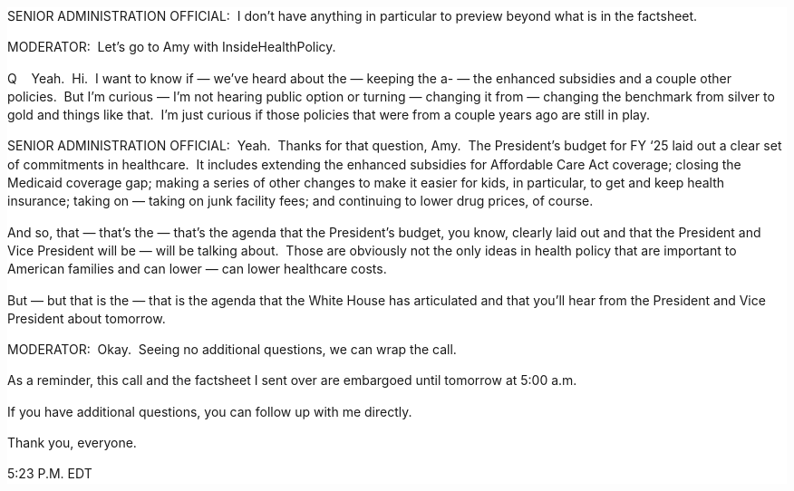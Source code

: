 SENIOR ADMINISTRATION OFFICIAL:  I don’t have anything in particular to
preview beyond what is in the factsheet.

MODERATOR:  Let’s go to Amy with InsideHealthPolicy. 

Q    Yeah.  Hi.  I want to know if — we’ve heard about the — keeping the
a- — the enhanced subsidies and a couple other policies.  But I’m
curious — I’m not hearing public option or turning — changing it from —
changing the benchmark from silver to gold and things like that.  I’m
just curious if those policies that were from a couple years ago are
still in play.

SENIOR ADMINISTRATION OFFICIAL:  Yeah.  Thanks for that question, Amy. 
The President’s budget for FY ‘25 laid out a clear set of commitments in
healthcare.  It includes extending the enhanced subsidies for Affordable
Care Act coverage; closing the Medicaid coverage gap; making a series of
other changes to make it easier for kids, in particular, to get and keep
health insurance; taking on — taking on junk facility fees; and
continuing to lower drug prices, of course.

And so, that — that’s the — that’s the agenda that the President’s
budget, you know, clearly laid out and that the President and Vice
President will be — will be talking about.  Those are obviously not the
only ideas in health policy that are important to American families and
can lower — can lower healthcare costs. 

But — but that is the — that is the agenda that the White House has
articulated and that you’ll hear from the President and Vice President
about tomorrow.

MODERATOR:  Okay.  Seeing no additional questions, we can wrap the
call. 

As a reminder, this call and the factsheet I sent over are embargoed
until tomorrow at 5:00 a.m. 

If you have additional questions, you can follow up with me directly. 

Thank you, everyone.

5:23 P.M. EDT
